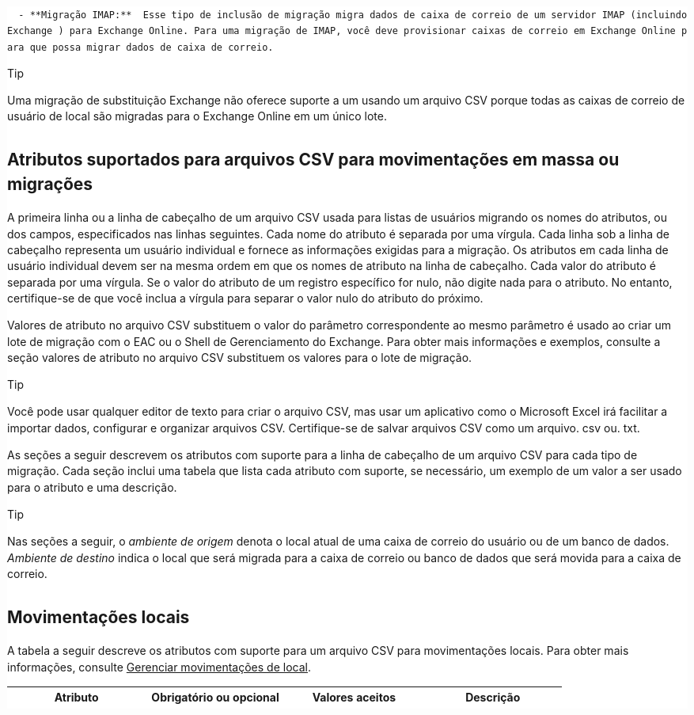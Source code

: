       - **Migração IMAP:**  Esse tipo de inclusão de migração migra dados de caixa de correio de um servidor IMAP (incluindo Exchange ) para Exchange Online. Para uma migração de IMAP, você deve provisionar caixas de correio em Exchange Online para que possa migrar dados de caixa de correio.


> [!TIP]
> Uma migração de substituição Exchange não oferece suporte a um usando um arquivo CSV porque todas as caixas de correio de usuário de local são migradas para o Exchange Online em um único lote.



## Atributos suportados para arquivos CSV para movimentações em massa ou migrações

A primeira linha ou a linha de cabeçalho de um arquivo CSV usada para listas de usuários migrando os nomes do atributos, ou dos campos, especificados nas linhas seguintes. Cada nome do atributo é separada por uma vírgula. Cada linha sob a linha de cabeçalho representa um usuário individual e fornece as informações exigidas para a migração. Os atributos em cada linha de usuário individual devem ser na mesma ordem em que os nomes de atributo na linha de cabeçalho. Cada valor do atributo é separada por uma vírgula. Se o valor do atributo de um registro específico for nulo, não digite nada para o atributo. No entanto, certifique-se de que você inclua a vírgula para separar o valor nulo do atributo do próximo.

Valores de atributo no arquivo CSV substituem o valor do parâmetro correspondente ao mesmo parâmetro é usado ao criar um lote de migração com o EAC ou o Shell de Gerenciamento do Exchange. Para obter mais informações e exemplos, consulte a seção valores de atributo no arquivo CSV substituem os valores para o lote de migração.


> [!TIP]
> Você pode usar qualquer editor de texto para criar o arquivo CSV, mas usar um aplicativo como o Microsoft Excel irá facilitar a importar dados, configurar e organizar arquivos CSV. Certifique-se de salvar arquivos CSV como um arquivo. csv ou. txt.



As seções a seguir descrevem os atributos com suporte para a linha de cabeçalho de um arquivo CSV para cada tipo de migração. Cada seção inclui uma tabela que lista cada atributo com suporte, se necessário, um exemplo de um valor a ser usado para o atributo e uma descrição.


> [!TIP]
> Nas seções a seguir, o <EM>ambiente de origem</EM> denota o local atual de uma caixa de correio do usuário ou de um banco de dados. <EM>Ambiente de destino</EM> indica o local que será migrada para a caixa de correio ou banco de dados que será movida para a caixa de correio.



## Movimentações locais

A tabela a seguir descreve os atributos com suporte para um arquivo CSV para movimentações locais. Para obter mais informações, consulte [Gerenciar movimentações de local](manage-on-premises-moves-exchange-2013-help.md).


<table>
<colgroup>
<col style="width: 25%" />
<col style="width: 25%" />
<col style="width: 25%" />
<col style="width: 25%" />
</colgroup>
<thead>
<tr class="header">
<th>Atributo</th>
<th>Obrigatório ou opcional</th>
<th>Valores aceitos</th>
<th>Descrição</th>
</tr>
</thead>